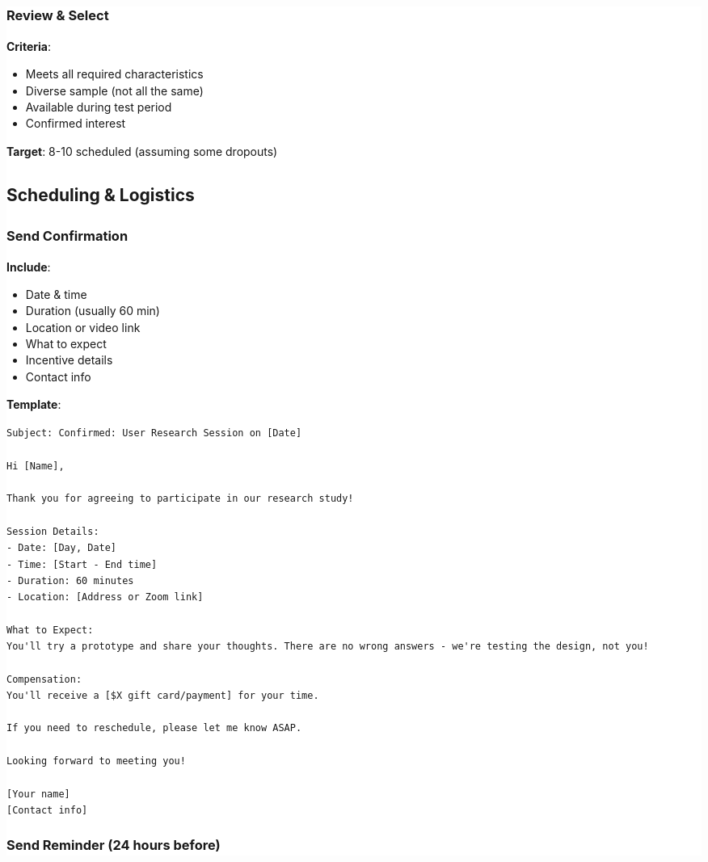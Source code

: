 ### Review & Select

**Criteria**:
- Meets all required characteristics
- Diverse sample (not all the same)
- Available during test period
- Confirmed interest

**Target**: 8-10 scheduled (assuming some dropouts)

## Scheduling & Logistics

### Send Confirmation

**Include**:
- Date & time
- Duration (usually 60 min)
- Location or video link
- What to expect
- Incentive details
- Contact info

**Template**:
```
Subject: Confirmed: User Research Session on [Date]

Hi [Name],

Thank you for agreeing to participate in our research study!

Session Details:
- Date: [Day, Date]
- Time: [Start - End time]
- Duration: 60 minutes
- Location: [Address or Zoom link]

What to Expect:
You'll try a prototype and share your thoughts. There are no wrong answers - we're testing the design, not you!

Compensation:
You'll receive a [$X gift card/payment] for your time.

If you need to reschedule, please let me know ASAP.

Looking forward to meeting you!

[Your name]
[Contact info]
```

### Send Reminder (24 hours before)
